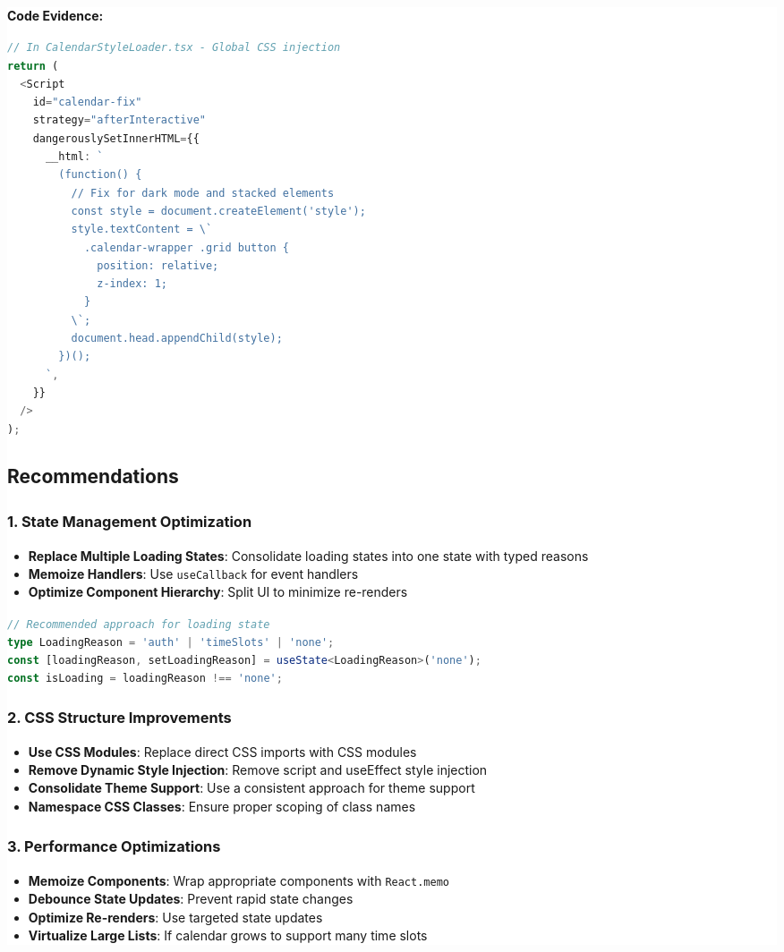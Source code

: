 **Code Evidence:**
```typescript
// In CalendarStyleLoader.tsx - Global CSS injection
return (
  <Script
    id="calendar-fix"
    strategy="afterInteractive"
    dangerouslySetInnerHTML={{
      __html: `
        (function() {
          // Fix for dark mode and stacked elements
          const style = document.createElement('style');
          style.textContent = \`
            .calendar-wrapper .grid button {
              position: relative;
              z-index: 1;
            }
          \`;
          document.head.appendChild(style);
        })();
      `,
    }}
  />
);
```

## Recommendations

### 1. State Management Optimization

- **Replace Multiple Loading States**: Consolidate loading states into one state with typed reasons
- **Memoize Handlers**: Use `useCallback` for event handlers
- **Optimize Component Hierarchy**: Split UI to minimize re-renders

```typescript
// Recommended approach for loading state
type LoadingReason = 'auth' | 'timeSlots' | 'none';
const [loadingReason, setLoadingReason] = useState<LoadingReason>('none');
const isLoading = loadingReason !== 'none';
```

### 2. CSS Structure Improvements

- **Use CSS Modules**: Replace direct CSS imports with CSS modules
- **Remove Dynamic Style Injection**: Remove script and useEffect style injection
- **Consolidate Theme Support**: Use a consistent approach for theme support
- **Namespace CSS Classes**: Ensure proper scoping of class names

### 3. Performance Optimizations

- **Memoize Components**: Wrap appropriate components with `React.memo`
- **Debounce State Updates**: Prevent rapid state changes
- **Optimize Re-renders**: Use targeted state updates
- **Virtualize Large Lists**: If calendar grows to support many time slots
